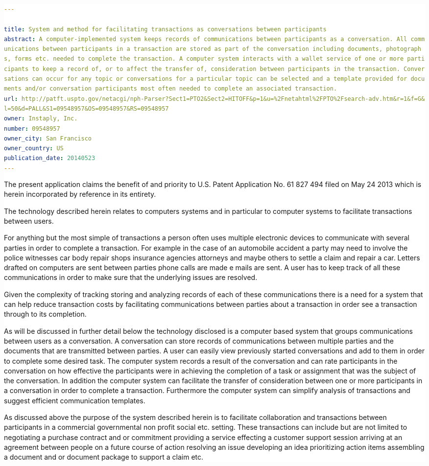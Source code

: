 ```yaml
---

title: System and method for facilitating transactions as conversations between participants
abstract: A computer-implemented system keeps records of communications between participants as a conversation. All communications between participants in a transaction are stored as part of the conversation including documents, photographs, forms etc. needed to complete the transaction. A computer system interacts with a wallet service of one or more participants to keep a record of, or to affect the transfer of, consideration between participants in the transaction. Conversations can occur for any topic or conversations for a particular topic can be selected and a template provided for documents and/or conversation participants most often needed to complete an associated transaction.
url: http://patft.uspto.gov/netacgi/nph-Parser?Sect1=PTO2&Sect2=HITOFF&p=1&u=%2Fnetahtml%2FPTO%2Fsearch-adv.htm&r=1&f=G&l=50&d=PALL&S1=09548957&OS=09548957&RS=09548957
owner: Instaply, Inc.
number: 09548957
owner_city: San Francisco
owner_country: US
publication_date: 20140523
---
```

The present application claims the benefit of and priority to U.S. Patent Application No. 61 827 494 filed on May 24 2013 which is herein incorporated by reference in its entirety.

The technology described herein relates to computers systems and in particular to computer systems to facilitate transactions between users.

For anything but the most simple of transactions a person often uses multiple electronic devices to communicate with several parties in order to complete a transaction. For example in the case of an automobile accident a party may need to involve the police witnesses car body repair shops insurance agencies attorneys and maybe others to settle a claim and repair a car. Letters drafted on computers are sent between parties phone calls are made e mails are sent. A user has to keep track of all these communications in order to make sure that the underlying issues are resolved.

Given the complexity of tracking storing and analyzing records of each of these communications there is a need for a system that can help reduce transaction costs by facilitating communications between parties about a transaction in order see a transaction through to its completion.

As will be discussed in further detail below the technology disclosed is a computer based system that groups communications between users as a conversation. A conversation can store records of communications between multiple parties and the documents that are transmitted between parties. A user can easily view previously started conversations and add to them in order to complete some desired task. The computer system records a result of the conversation and can rate participants in the conversation on how effective the participants were in achieving the completion of a task or assignment that was the subject of the conversation. In addition the computer system can facilitate the transfer of consideration between one or more participants in a conversation in order to complete a transaction. Furthermore the computer system can simplify analysis of transactions and suggest efficient communication templates.

As discussed above the purpose of the system described herein is to facilitate collaboration and transactions between participants in a commercial governmental non profit social etc. setting. These transactions can include but are not limited to negotiating a purchase contract and or commitment providing a service effecting a customer support session arriving at an agreement between people on a future course of action resolving an issue developing an idea prioritizing action items assembling a document and or document package to support a claim etc.
